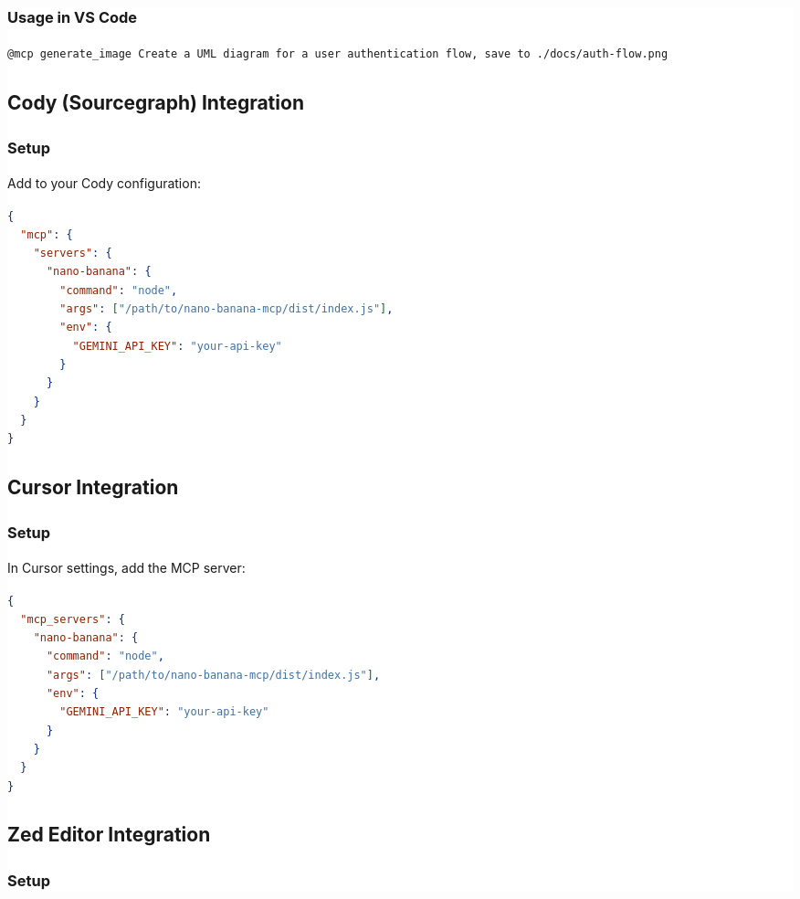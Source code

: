 ### Usage in VS Code

```
@mcp generate_image Create a UML diagram for a user authentication flow, save to ./docs/auth-flow.png
```

## Cody (Sourcegraph) Integration

### Setup

Add to your Cody configuration:

```json
{
  "mcp": {
    "servers": {
      "nano-banana": {
        "command": "node",
        "args": ["/path/to/nano-banana-mcp/dist/index.js"],
        "env": {
          "GEMINI_API_KEY": "your-api-key"
        }
      }
    }
  }
}
```

## Cursor Integration

### Setup

In Cursor settings, add the MCP server:

```json
{
  "mcp_servers": {
    "nano-banana": {
      "command": "node",
      "args": ["/path/to/nano-banana-mcp/dist/index.js"],
      "env": {
        "GEMINI_API_KEY": "your-api-key"
      }
    }
  }
}
```

## Zed Editor Integration

### Setup
